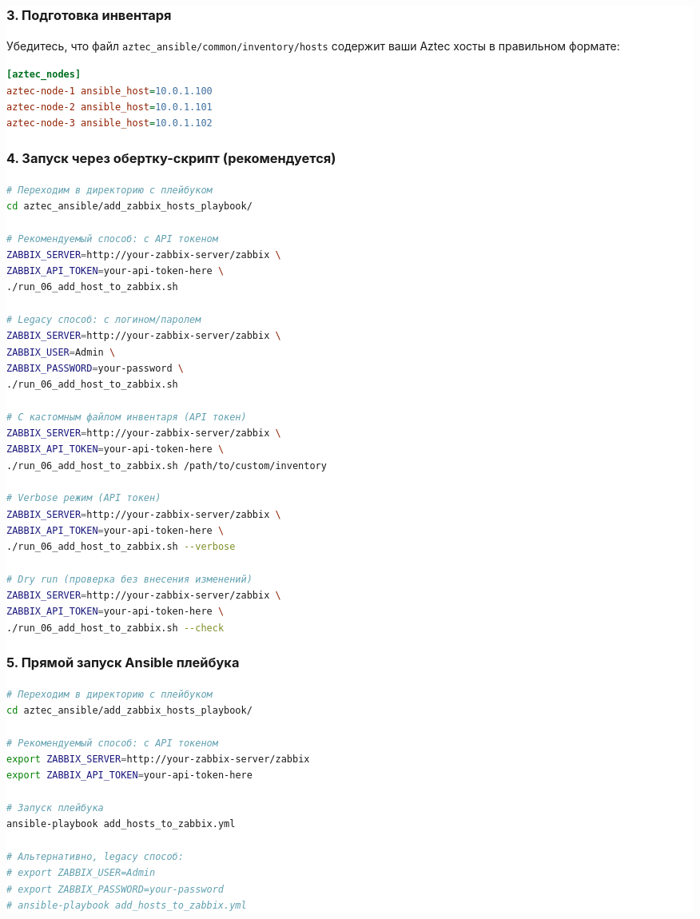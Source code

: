 ### 3. Подготовка инвентаря

Убедитесь, что файл `aztec_ansible/common/inventory/hosts` содержит ваши Aztec хосты в правильном формате:

```ini
[aztec_nodes]
aztec-node-1 ansible_host=10.0.1.100
aztec-node-2 ansible_host=10.0.1.101
aztec-node-3 ansible_host=10.0.1.102
```

### 4. Запуск через обертку-скрипт (рекомендуется)

```bash
# Переходим в директорию с плейбуком
cd aztec_ansible/add_zabbix_hosts_playbook/

# Рекомендуемый способ: с API токеном
ZABBIX_SERVER=http://your-zabbix-server/zabbix \
ZABBIX_API_TOKEN=your-api-token-here \
./run_06_add_host_to_zabbix.sh

# Legacy способ: с логином/паролем
ZABBIX_SERVER=http://your-zabbix-server/zabbix \
ZABBIX_USER=Admin \
ZABBIX_PASSWORD=your-password \
./run_06_add_host_to_zabbix.sh

# С кастомным файлом инвентаря (API токен)
ZABBIX_SERVER=http://your-zabbix-server/zabbix \
ZABBIX_API_TOKEN=your-api-token-here \
./run_06_add_host_to_zabbix.sh /path/to/custom/inventory

# Verbose режим (API токен)
ZABBIX_SERVER=http://your-zabbix-server/zabbix \
ZABBIX_API_TOKEN=your-api-token-here \
./run_06_add_host_to_zabbix.sh --verbose

# Dry run (проверка без внесения изменений)
ZABBIX_SERVER=http://your-zabbix-server/zabbix \
ZABBIX_API_TOKEN=your-api-token-here \
./run_06_add_host_to_zabbix.sh --check
```

### 5. Прямой запуск Ansible плейбука

```bash
# Переходим в директорию с плейбуком
cd aztec_ansible/add_zabbix_hosts_playbook/

# Рекомендуемый способ: с API токеном
export ZABBIX_SERVER=http://your-zabbix-server/zabbix
export ZABBIX_API_TOKEN=your-api-token-here

# Запуск плейбука
ansible-playbook add_hosts_to_zabbix.yml

# Альтернативно, legacy способ:
# export ZABBIX_USER=Admin
# export ZABBIX_PASSWORD=your-password
# ansible-playbook add_hosts_to_zabbix.yml
```
